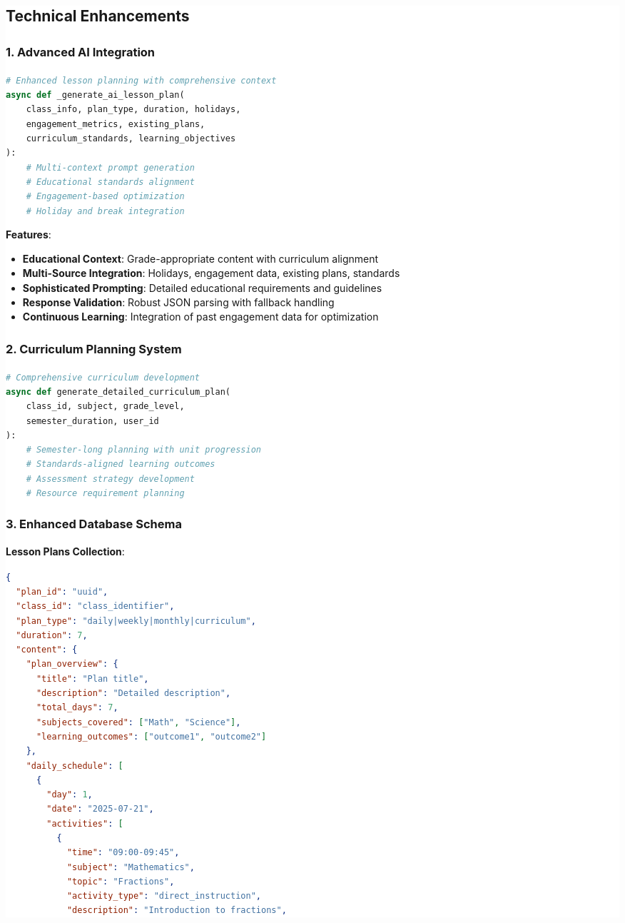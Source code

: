 ## Technical Enhancements

### 1. Advanced AI Integration
```python
# Enhanced lesson planning with comprehensive context
async def _generate_ai_lesson_plan(
    class_info, plan_type, duration, holidays, 
    engagement_metrics, existing_plans, 
    curriculum_standards, learning_objectives
):
    # Multi-context prompt generation
    # Educational standards alignment
    # Engagement-based optimization
    # Holiday and break integration
```

**Features**:
- **Educational Context**: Grade-appropriate content with curriculum alignment
- **Multi-Source Integration**: Holidays, engagement data, existing plans, standards
- **Sophisticated Prompting**: Detailed educational requirements and guidelines
- **Response Validation**: Robust JSON parsing with fallback handling
- **Continuous Learning**: Integration of past engagement data for optimization

### 2. Curriculum Planning System
```python
# Comprehensive curriculum development
async def generate_detailed_curriculum_plan(
    class_id, subject, grade_level, 
    semester_duration, user_id
):
    # Semester-long planning with unit progression
    # Standards-aligned learning outcomes
    # Assessment strategy development
    # Resource requirement planning
```

### 3. Enhanced Database Schema

**Lesson Plans Collection**:
```json
{
  "plan_id": "uuid",
  "class_id": "class_identifier",
  "plan_type": "daily|weekly|monthly|curriculum",
  "duration": 7,
  "content": {
    "plan_overview": {
      "title": "Plan title",
      "description": "Detailed description",
      "total_days": 7,
      "subjects_covered": ["Math", "Science"],
      "learning_outcomes": ["outcome1", "outcome2"]
    },
    "daily_schedule": [
      {
        "day": 1,
        "date": "2025-07-21",
        "activities": [
          {
            "time": "09:00-09:45",
            "subject": "Mathematics",
            "topic": "Fractions",
            "activity_type": "direct_instruction",
            "description": "Introduction to fractions",
```